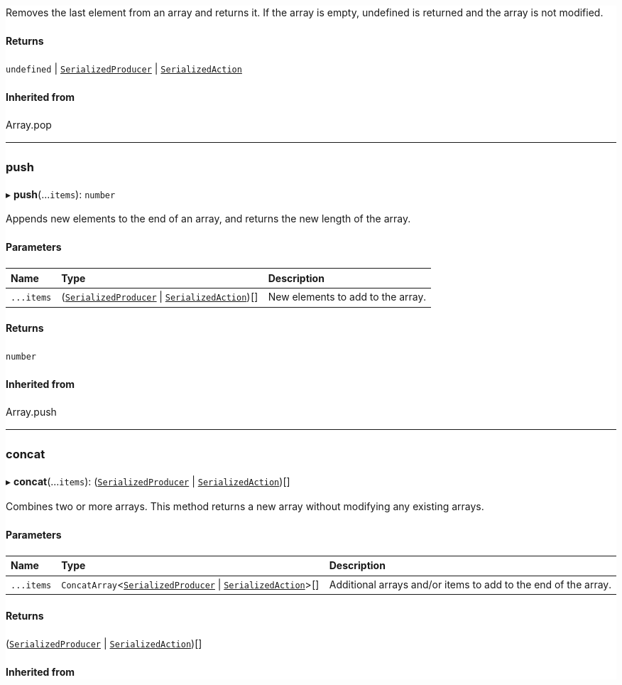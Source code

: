 Removes the last element from an array and returns it.
If the array is empty, undefined is returned and the array is not modified.

#### Returns

`undefined` \| [`SerializedProducer`](x_robot_serialize.SerializedProducer.md) \| [`SerializedAction`](x_robot_serialize.SerializedAction.md)

#### Inherited from

Array.pop

___

### push

▸ **push**(...`items`): `number`

Appends new elements to the end of an array, and returns the new length of the array.

#### Parameters

| Name | Type | Description |
| :------ | :------ | :------ |
| `...items` | ([`SerializedProducer`](x_robot_serialize.SerializedProducer.md) \| [`SerializedAction`](x_robot_serialize.SerializedAction.md))[] | New elements to add to the array. |

#### Returns

`number`

#### Inherited from

Array.push

___

### concat

▸ **concat**(...`items`): ([`SerializedProducer`](x_robot_serialize.SerializedProducer.md) \| [`SerializedAction`](x_robot_serialize.SerializedAction.md))[]

Combines two or more arrays.
This method returns a new array without modifying any existing arrays.

#### Parameters

| Name | Type | Description |
| :------ | :------ | :------ |
| `...items` | `ConcatArray`<[`SerializedProducer`](x_robot_serialize.SerializedProducer.md) \| [`SerializedAction`](x_robot_serialize.SerializedAction.md)\>[] | Additional arrays and/or items to add to the end of the array. |

#### Returns

([`SerializedProducer`](x_robot_serialize.SerializedProducer.md) \| [`SerializedAction`](x_robot_serialize.SerializedAction.md))[]

#### Inherited from
